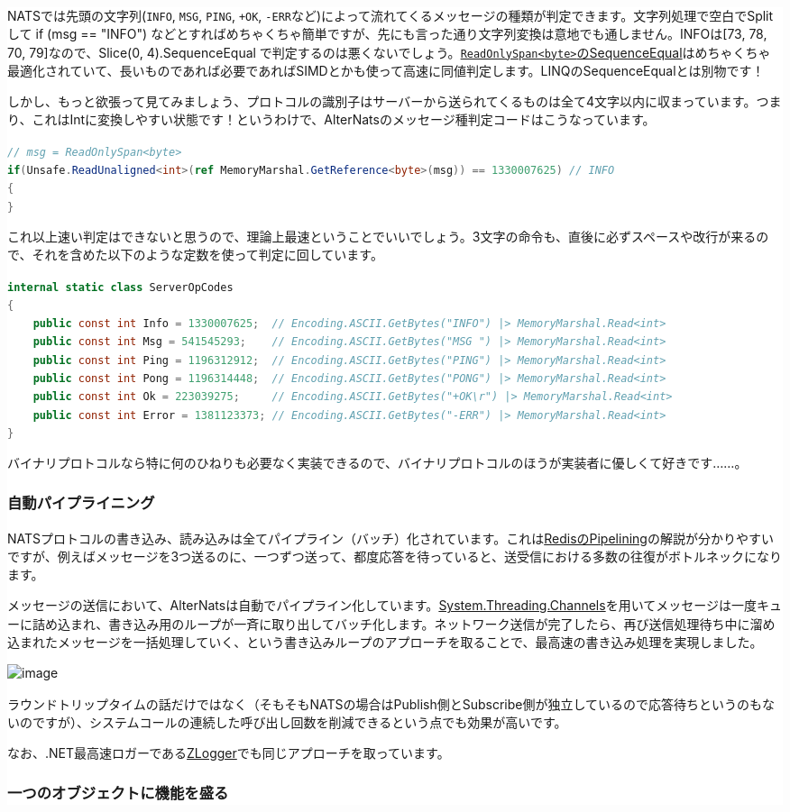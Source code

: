 NATSでは先頭の文字列(`INFO`, `MSG`, `PING`, `+OK`, `-ERR`など)によって流れてくるメッセージの種類が判定できます。文字列処理で空白でSplitして if (msg == "INFO") などとすればめちゃくちゃ簡単ですが、先にも言った通り文字列変換は意地でも通しません。INFOは[73, 78, 70, 79]なので、Slice(0, 4).SequenceEqual で判定するのは悪くないでしょう。[`ReadOnlySpan<byte>`のSequenceEqual](https://docs.microsoft.com/ja-jp/dotnet/api/system.memoryextensions.sequenceequal)はめちゃくちゃ最適化されていて、長いものであれば必要であればSIMDとかも使って高速に同値判定します。LINQのSequenceEqualとは別物です！

しかし、もっと欲張って見てみましょう、プロトコルの識別子はサーバーから送られてくるものは全て4文字以内に収まっています。つまり、これはIntに変換しやすい状態です！というわけで、AlterNatsのメッセージ種判定コードはこうなっています。

```csharp
// msg = ReadOnlySpan<byte>
if(Unsafe.ReadUnaligned<int>(ref MemoryMarshal.GetReference<byte>(msg)) == 1330007625) // INFO
{
}
```

これ以上速い判定はできないと思うので、理論上最速ということでいいでしょう。3文字の命令も、直後に必ずスペースや改行が来るので、それを含めた以下のような定数を使って判定に回しています。

```csharp
internal static class ServerOpCodes
{
    public const int Info = 1330007625;  // Encoding.ASCII.GetBytes("INFO") |> MemoryMarshal.Read<int>
    public const int Msg = 541545293;    // Encoding.ASCII.GetBytes("MSG ") |> MemoryMarshal.Read<int>
    public const int Ping = 1196312912;  // Encoding.ASCII.GetBytes("PING") |> MemoryMarshal.Read<int>
    public const int Pong = 1196314448;  // Encoding.ASCII.GetBytes("PONG") |> MemoryMarshal.Read<int>
    public const int Ok = 223039275;     // Encoding.ASCII.GetBytes("+OK\r") |> MemoryMarshal.Read<int>
    public const int Error = 1381123373; // Encoding.ASCII.GetBytes("-ERR") |> MemoryMarshal.Read<int>
}
```

バイナリプロトコルなら特に何のひねりも必要なく実装できるので、バイナリプロトコルのほうが実装者に優しくて好きです……。

### 自動パイプライニング

NATSプロトコルの書き込み、読み込みは全てパイプライン（バッチ）化されています。これは[RedisのPipelining](https://redis.io/docs/manual/pipelining/)の解説が分かりやすいですが、例えばメッセージを3つ送るのに、一つずつ送って、都度応答を待っていると、送受信における多数の往復がボトルネックになります。

メッセージの送信において、AlterNatsは自動でパイプライン化しています。[System.Threading.Channels](https://devblogs.microsoft.com/dotnet/an-introduction-to-system-threading-channels/)を用いてメッセージは一度キューに詰め込まれ、書き込み用のループが一斉に取り出してバッチ化します。ネットワーク送信が完了したら、再び送信処理待ち中に溜め込まれたメッセージを一括処理していく、という書き込みループのアプローチを取ることで、最高速の書き込み処理を実現しました。

![image](https://user-images.githubusercontent.com/46207/167585601-5634057e-812d-4b60-ab5b-61d9c8c37063.png)

ラウンドトリップタイムの話だけではなく（そもそもNATSの場合はPublish側とSubscribe側が独立しているので応答待ちというのもないのですが）、システムコールの連続した呼び出し回数を削減できるという点でも効果が高いです。

なお、.NET最高速ロガーである[ZLogger](https://github.com/Cysharp/ZLogger/)でも同じアプローチを取っています。

### 一つのオブジェクトに機能を盛る
